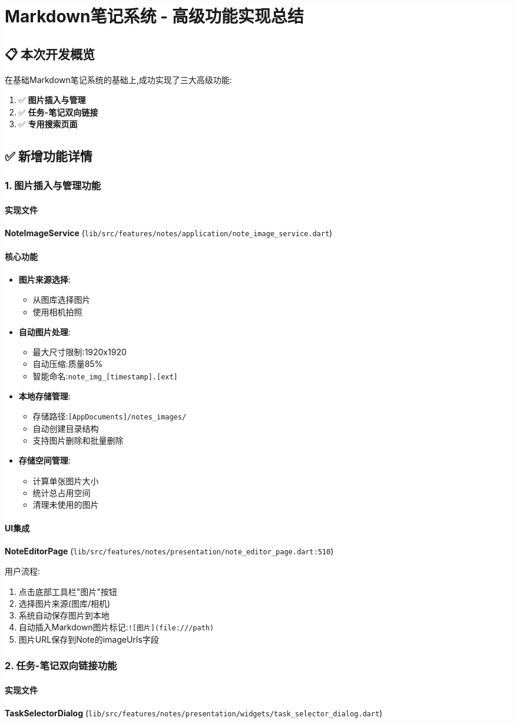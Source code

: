 # Markdown笔记系统 - 高级功能实现总结

## 📋 本次开发概览

在基础Markdown笔记系统的基础上,成功实现了三大高级功能:
1. ✅ **图片插入与管理**
2. ✅ **任务-笔记双向链接**
3. ✅ **专用搜索页面**

## ✅ 新增功能详情

### 1. 图片插入与管理功能

#### 实现文件
**NoteImageService** (`lib/src/features/notes/application/note_image_service.dart`)

#### 核心功能
- **图片来源选择**:
  - 从图库选择图片
  - 使用相机拍照

- **自动图片处理**:
  - 最大尺寸限制:1920x1920
  - 自动压缩:质量85%
  - 智能命名:`note_img_[timestamp].[ext]`

- **本地存储管理**:
  - 存储路径:`[AppDocuments]/notes_images/`
  - 自动创建目录结构
  - 支持图片删除和批量删除

- **存储空间管理**:
  - 计算单张图片大小
  - 统计总占用空间
  - 清理未使用的图片

#### UI集成
**NoteEditorPage** (`lib/src/features/notes/presentation/note_editor_page.dart:510`)

用户流程:
1. 点击底部工具栏"图片"按钮
2. 选择图片来源(图库/相机)
3. 系统自动保存图片到本地
4. 自动插入Markdown图片标记:`![图片](file:///path)`
5. 图片URL保存到Note的imageUrls字段

### 2. 任务-笔记双向链接功能

#### 实现文件
**TaskSelectorDialog** (`lib/src/features/notes/presentation/widgets/task_selector_dialog.dart`)
